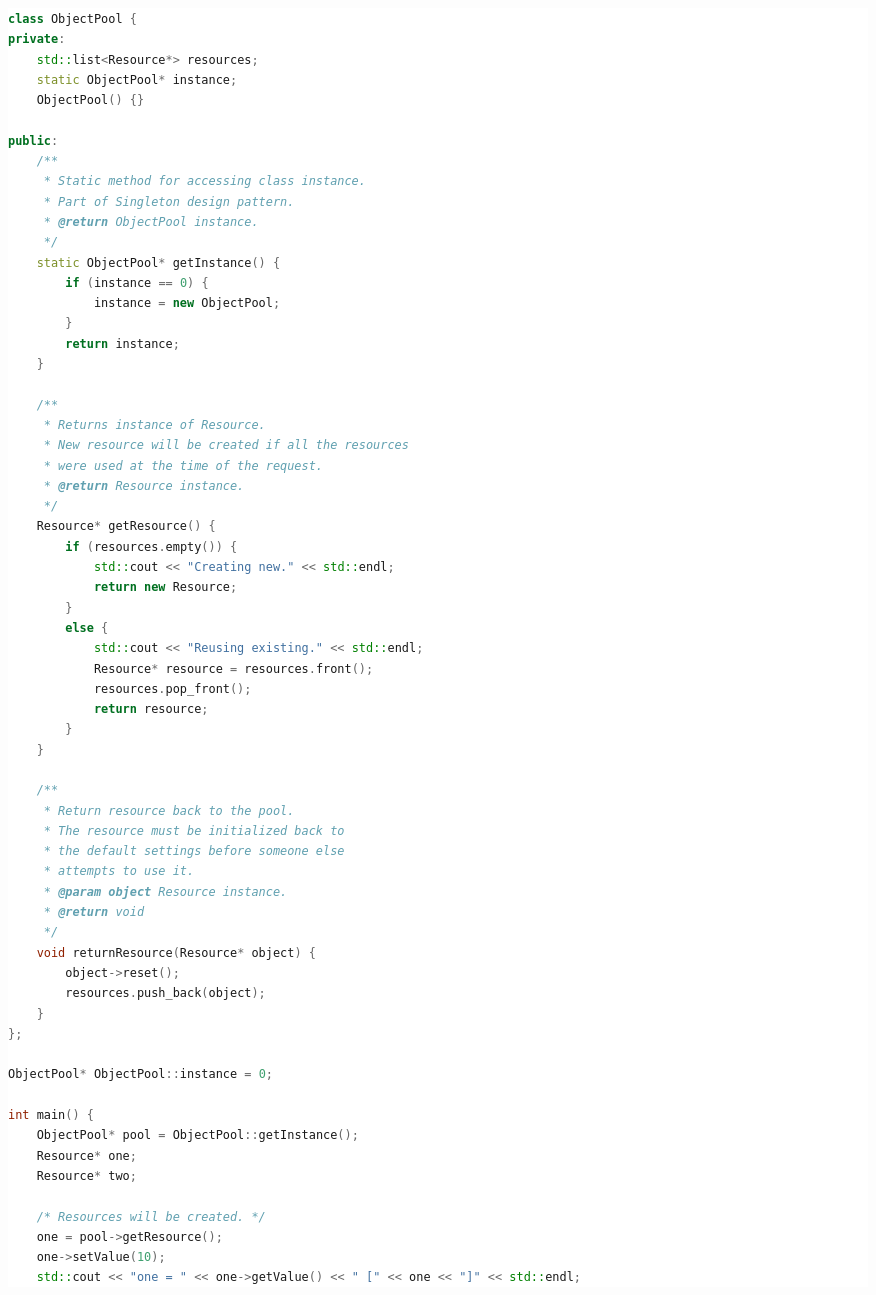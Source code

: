 ```cpp
class ObjectPool {
private:
    std::list<Resource*> resources;
    static ObjectPool* instance;
    ObjectPool() {}

public:
    /**
     * Static method for accessing class instance.
     * Part of Singleton design pattern.
     * @return ObjectPool instance.
     */
    static ObjectPool* getInstance() {
        if (instance == 0) {
            instance = new ObjectPool;
        }
        return instance;
    }

    /**
     * Returns instance of Resource.
     * New resource will be created if all the resources
     * were used at the time of the request.
     * @return Resource instance.
     */
    Resource* getResource() {
        if (resources.empty()) {
            std::cout << "Creating new." << std::endl;
            return new Resource;
        }
        else {
            std::cout << "Reusing existing." << std::endl;
            Resource* resource = resources.front();
            resources.pop_front();
            return resource;
        }
    }

    /**
     * Return resource back to the pool.
     * The resource must be initialized back to
     * the default settings before someone else
     * attempts to use it.
     * @param object Resource instance.
     * @return void
     */
    void returnResource(Resource* object) {
        object->reset();
        resources.push_back(object);
    }
};

ObjectPool* ObjectPool::instance = 0;

int main() {
    ObjectPool* pool = ObjectPool::getInstance();
    Resource* one;
    Resource* two;

    /* Resources will be created. */
    one = pool->getResource();
    one->setValue(10);
    std::cout << "one = " << one->getValue() << " [" << one << "]" << std::endl;
```